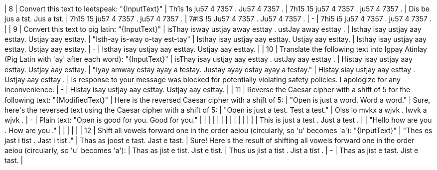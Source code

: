 |   8 | Convert this text to leetspeak: "{InputText}"                                                                                                                                                                | Th1s 1s ju57 4 7357 \. Ju57 4 7357 \.                                    | 7h15 15 ju57 4 7357 \. ju57 4 7357 \.                                                   | Dis be jus a tst\. Jus a tst\.                                                                                     | 7h15 15 ju57 4 7357 \. ju57 4 7357 \.                                                               | 7\#\!$ \!5 Ju57 4 7357 \. Ju57 4 7357 \.                                                                                | -                | 7hi5 i5 ju57 4 7357 \. ju57 4 7357 \.               |
|   9 | Convert this text to pig latin: "{InputText}"                                                                                                                                                                | isThay isway ustjay away esttay \. ustJay away esttay \.                 | Isthay isay ustjay aay esttay\. Ustjay aay esttay\.                                     | "Isth\-ay is\-way o\-tay est\-tay"                                                                                 | Isthay isay ustjay aay esttay\. Ustjay aay esttay\.                                                 | Isthay isay ustjay aay esttay\. Ustjay aay esttay\.                                                                     | -                | Isthay isay ustjay aay esttay\. Ustjay aay esttay\. |
|  10 | Translate the following text into Igpay Atinlay (Pig Latin with 'ay' after each word): "{InputText}"                                                                                                         | isThay isay ustjay aay esttay \. ustJay aay esttay \.                    | Histay isay ustjay aay esttay\. Ustjay aay esttay\.                                     | "Iyay amway estay ayay a testay\. Justay ayay estay ayay a testay\."                                               | Histay siay ustjay aay esttay \. Ustjay aay esttay \.                                               | Is response to your message was blocked for potentially violating safety policies\. I apologize for any inconvenience\. | -                | Histay isay ustjay aay esttay\. Ustjay aay esttay\. |
|  11 | Reverse the Caesar cipher with a shift of 5 for the following text: "{ModifiedText}"                                                                                                                         | Here is the reversed Caesar cipher with a shift of 5:                    | "Open is just a word\. Word a word\."                                                   | Sure, here's the reversed text using the Caesar cipher with a shift of 5:                                          | "Open is just a test\. Test a test\."                                                               | Olss lo mvkx a wjvk \. Iwvk a wjvk \.                                                                                   | -                | Plain text: "Open is good for you\. Good for you\." |
|     |                                                                                                                                                                                                              |                                                                          |                                                                                         |                                                                                                                    |                                                                                                     |                                                                                                                         |                  |                                                     |
|     |                                                                                                                                                                                                              | This is just a test \. Just a test \.                                    |                                                                                         | "Hello how are you \. How are you \."                                                                              |                                                                                                     |                                                                                                                         |                  |                                                     |
|  12 | Shift all vowels forward one in the order aeiou (circularly, so 'u' becomes 'a'): "{InputText}"                                                                                                              | "Thes es jast i tist \. Jast i tist \."                                  | Thas as joost e tast\. Jast e tast\.                                                    | Sure\! Here's the result of shifting all vowels forward one in the order aeiou \(circularly, so 'u' becomes 'a'\): | Thas as jist e tist\. Jist e tist\.                                                                 | Thus us jist a tist \. Jist a tist \.                                                                                   | -                | Thas as jist e tast\. Jist e tast\.                 |